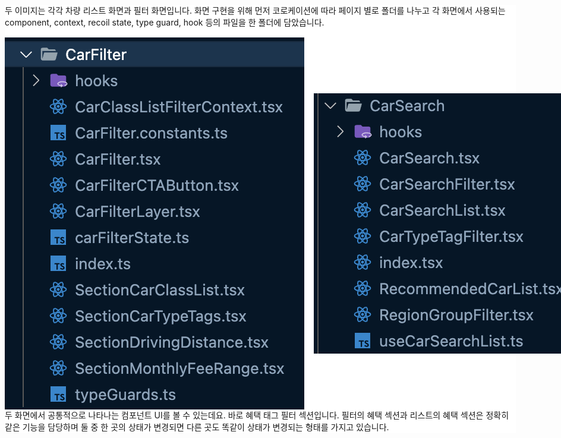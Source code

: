 두 이미지는 각각 차량 리스트 화면과 필터 화면입니다. 화면 구현을 위해 먼저 코로케이션에 따라 페이지 별로 폴더를 나누고 각 화면에서 사용되는 component, context, recoil state, type guard, hook 등의 파일을 한 폴더에 담았습니다. 


<div style='display: flex; justify-contents: space-between; gap: 16px;'>
  <img src='/img/socarplan_renewal/14.png' alt='socarplan_renewal_promotion_image' style='margin: 0;' />
  <img src='/img/socarplan_renewal/15.png' alt='socarplan_renewal_main_page_image' style='margin: 0;' />
</div>
두 화면에서 공통적으로 나타나는 컴포넌트 UI를 볼 수 있는데요. 바로 혜택 태그 필터 섹션입니다. 필터의 혜택 섹션과 리스트의 혜택 섹션은 정확히 같은 기능을 담당하며 둘 중 한 곳의 상태가 변경되면 다른 곳도 똑같이 상태가 변경되는 형태를 가지고 있습니다. 